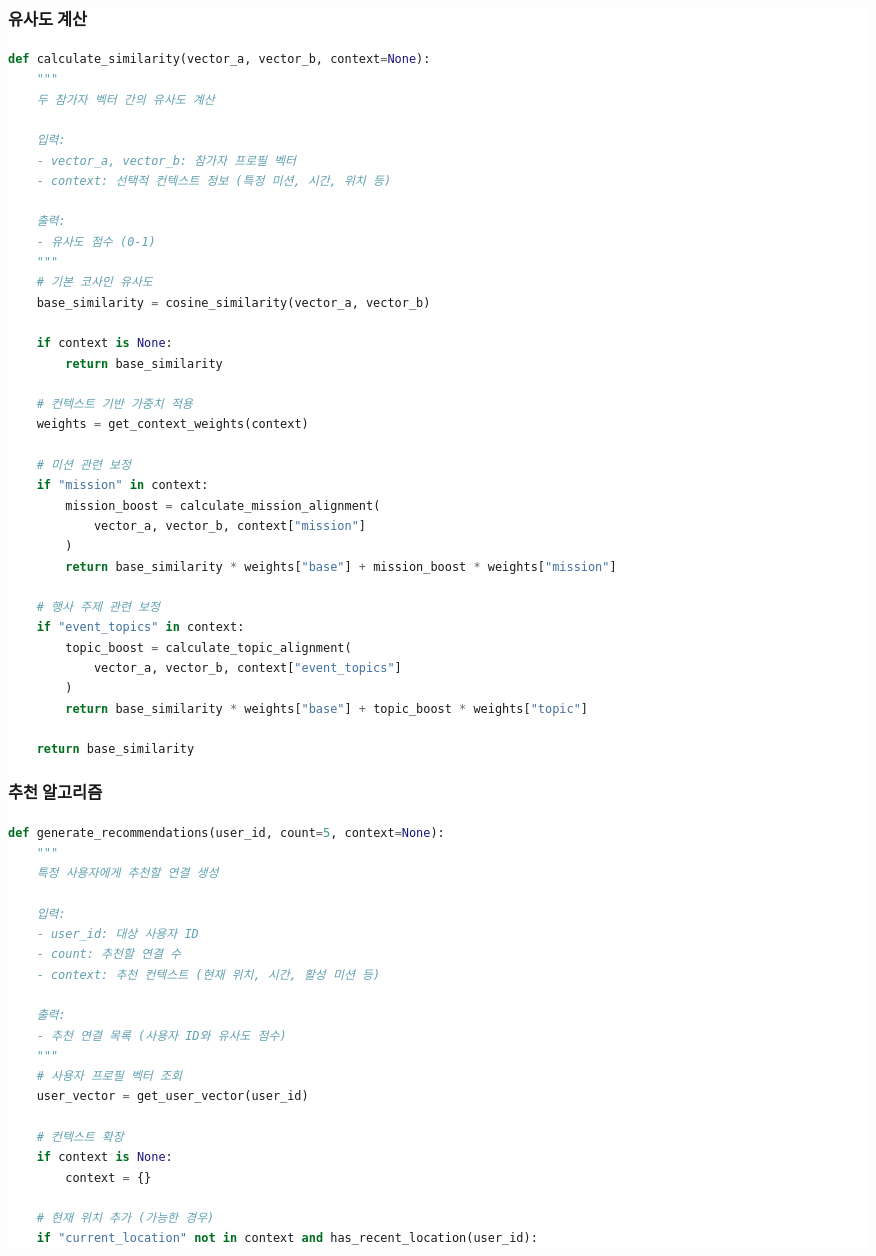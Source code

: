 ### 유사도 계산

```python
def calculate_similarity(vector_a, vector_b, context=None):
    """
    두 참가자 벡터 간의 유사도 계산
    
    입력:
    - vector_a, vector_b: 참가자 프로필 벡터
    - context: 선택적 컨텍스트 정보 (특정 미션, 시간, 위치 등)
    
    출력:
    - 유사도 점수 (0-1)
    """
    # 기본 코사인 유사도
    base_similarity = cosine_similarity(vector_a, vector_b)
    
    if context is None:
        return base_similarity
    
    # 컨텍스트 기반 가중치 적용
    weights = get_context_weights(context)
    
    # 미션 관련 보정
    if "mission" in context:
        mission_boost = calculate_mission_alignment(
            vector_a, vector_b, context["mission"]
        )
        return base_similarity * weights["base"] + mission_boost * weights["mission"]
    
    # 행사 주제 관련 보정
    if "event_topics" in context:
        topic_boost = calculate_topic_alignment(
            vector_a, vector_b, context["event_topics"]
        )
        return base_similarity * weights["base"] + topic_boost * weights["topic"]
    
    return base_similarity
```

### 추천 알고리즘

```python
def generate_recommendations(user_id, count=5, context=None):
    """
    특정 사용자에게 추천할 연결 생성
    
    입력:
    - user_id: 대상 사용자 ID
    - count: 추천할 연결 수
    - context: 추천 컨텍스트 (현재 위치, 시간, 활성 미션 등)
    
    출력:
    - 추천 연결 목록 (사용자 ID와 유사도 점수)
    """
    # 사용자 프로필 벡터 조회
    user_vector = get_user_vector(user_id)
    
    # 컨텍스트 확장
    if context is None:
        context = {}
    
    # 현재 위치 추가 (가능한 경우)
    if "current_location" not in context and has_recent_location(user_id):
```